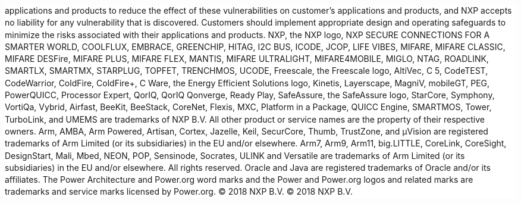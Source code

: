 applications and products to reduce the effect of these vulnerabilities on customer’s applications and products, and NXP accepts no liability for any vulnerability that is discovered. Customers should implement appropriate design and operating safeguards to minimize the risks associated with their applications and products. NXP, the NXP logo, NXP SECURE CONNECTIONS FOR A SMARTER WORLD, COOLFLUX, EMBRACE, GREENCHIP, HITAG, I2C BUS, ICODE, JCOP, LIFE VIBES, MIFARE, MIFARE CLASSIC, MIFARE DESFire, MIFARE PLUS, MIFARE FLEX, MANTIS, MIFARE ULTRALIGHT, MIFARE4MOBILE, MIGLO, NTAG, ROADLINK, SMARTLX, SMARTMX, STARPLUG, TOPFET, TRENCHMOS, UCODE, Freescale, the Freescale logo, AltiVec, C 5, CodeTEST, CodeWarrior, ColdFire, ColdFire+, C Ware, the Energy Efficient Solutions logo, Kinetis, Layerscape, MagniV, mobileGT, PEG, PowerQUICC, Processor Expert, QorIQ, QorIQ Qonverge, Ready Play, SafeAssure, the SafeAssure logo, StarCore, Symphony, VortiQa, Vybrid, Airfast, BeeKit, BeeStack, CoreNet, Flexis, MXC, Platform in a Package, QUICC Engine, SMARTMOS, Tower, TurboLink, and UMEMS are trademarks of NXP B.V. All other product or service names are the property of their respective owners. Arm, AMBA, Arm Powered, Artisan, Cortex, Jazelle, Keil, SecurCore, Thumb, TrustZone, and μVision are registered trademarks of Arm Limited (or its subsidiaries) in the EU and/or elsewhere. Arm7, Arm9, Arm11, big.LITTLE, CoreLink, CoreSight, DesignStart, Mali, Mbed, NEON, POP, Sensinode, Socrates, ULINK and Versatile are trademarks of Arm Limited (or its subsidiaries) in the EU and/or elsewhere. All rights reserved. Oracle and Java are registered trademarks of Oracle and/or its affiliates. The Power Architecture and Power.org word marks and the Power and Power.org logos and related marks are trademarks and service marks licensed by Power.org. © 2018 NXP B.V. © 2018 NXP B.V.
